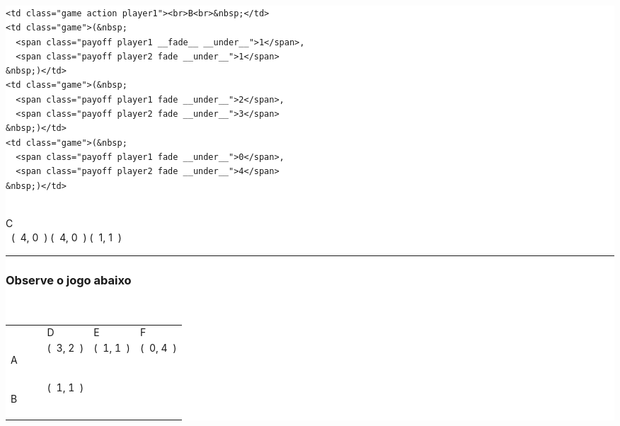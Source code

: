     <td class="game action player1"><br>B<br>&nbsp;</td>
    <td class="game">(&nbsp;
      <span class="payoff player1 __fade__ __under__">1</span>, 
      <span class="payoff player2 fade __under__">1</span>
    &nbsp;)</td>
    <td class="game">(&nbsp;
      <span class="payoff player1 fade __under__">2</span>, 
      <span class="payoff player2 fade __under__">3</span>
    &nbsp;)</td>
    <td class="game">(&nbsp;
      <span class="payoff player1 fade __under__">0</span>, 
      <span class="payoff player2 fade __under__">4</span>
    &nbsp;)</td>
  </tr>
  <tr>
    <td class="game action player1"><br><span class="__under__">C</span><br>&nbsp;</td>
    <td class="game">(&nbsp;
      <span class="payoff player1 __fade__ under">4</span>, 
      <span class="payoff player2 fade __under__">0</span>
    &nbsp;)</td>
    <td class="game">(&nbsp;
      <span class="payoff player1 fade __under__">4</span>, 
      <span class="payoff player2 fade __under__">0</span>
    &nbsp;)</td>
    <td class="game">(&nbsp;
      <span class="payoff player1 fade __under__">1</span>, 
      <span class="payoff player2 fade __under__">1</span>
    &nbsp;)</td>
  </tr>
</table>

---

### Observe o jogo abaixo
<br>

<table style="line-height: 120%;">
  <tr class="game action player2"> 
    <td>&nbsp;&nbsp;&nbsp;&nbsp;&nbsp;&nbsp;&nbsp;&nbsp;&nbsp;&nbsp;</td>
    <td>D</td>
    <td>E</td>
    <td><span class="__under__">F</span></td>
  </tr>
  <tr>
    <td class="game action player1"><br>A<br>&nbsp;</td>
    <td class="game">(&nbsp;
      <span class="payoff player1 fade __under__">3</span>, 
      <span class="payoff player2 fade __under__">2</span>
    &nbsp;)</td>
    <td class="game">(&nbsp;
      <span class="payoff player1 __fade__ __under__">1</span>, 
      <span class="payoff player2 fade __under__">1</span>
    &nbsp;)</td>
    <td class="game">(&nbsp;
      <span class="payoff player1 fade __under__">0</span>, 
      <span class="payoff player2 fade __under__">4</span>
    &nbsp;)</td>
  </tr>
  <tr>
    <td class="game action player1"><br>B<br>&nbsp;</td>
    <td class="game">(&nbsp;
      <span class="payoff player1 fade __under__">1</span>, 
      <span class="payoff player2 fade __under__">1</span>
    &nbsp;)</td>